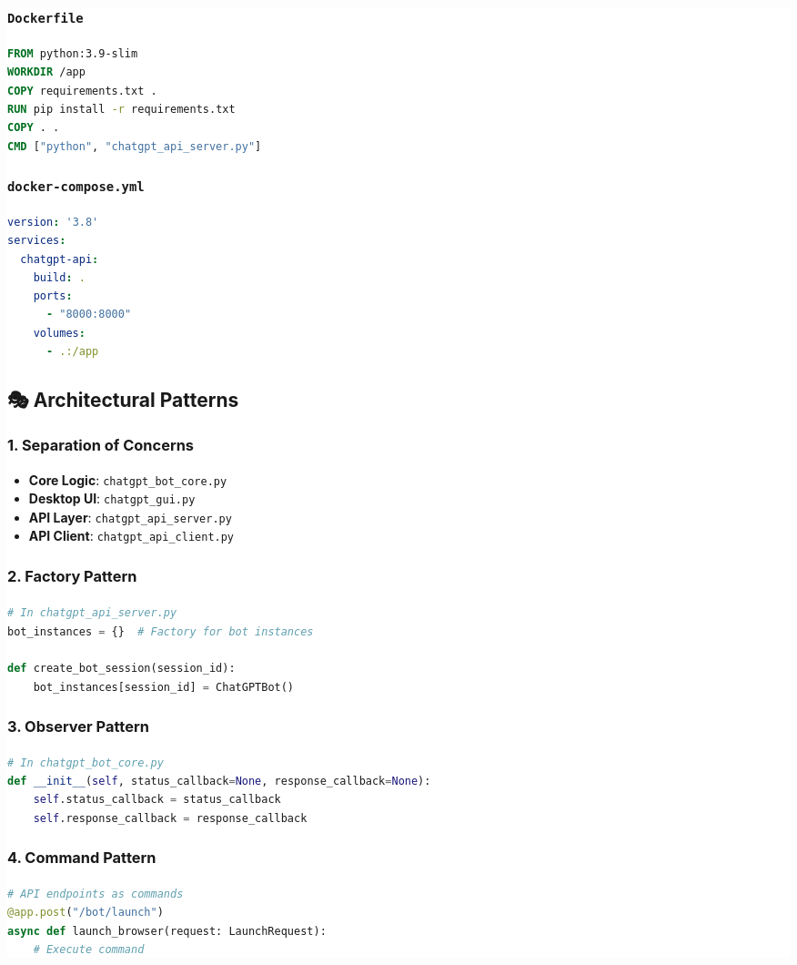 ### `Dockerfile`
```dockerfile
FROM python:3.9-slim
WORKDIR /app
COPY requirements.txt .
RUN pip install -r requirements.txt
COPY . .
CMD ["python", "chatgpt_api_server.py"]
```

### `docker-compose.yml`
```yaml
version: '3.8'
services:
  chatgpt-api:
    build: .
    ports:
      - "8000:8000"
    volumes:
      - .:/app
```

## 🎭 Architectural Patterns

### 1. **Separation of Concerns**
- **Core Logic**: `chatgpt_bot_core.py`
- **Desktop UI**: `chatgpt_gui.py`
- **API Layer**: `chatgpt_api_server.py`
- **API Client**: `chatgpt_api_client.py`

### 2. **Factory Pattern**
```python
# In chatgpt_api_server.py
bot_instances = {}  # Factory for bot instances

def create_bot_session(session_id):
    bot_instances[session_id] = ChatGPTBot()
```

### 3. **Observer Pattern**
```python
# In chatgpt_bot_core.py
def __init__(self, status_callback=None, response_callback=None):
    self.status_callback = status_callback
    self.response_callback = response_callback
```

### 4. **Command Pattern**
```python
# API endpoints as commands
@app.post("/bot/launch")
async def launch_browser(request: LaunchRequest):
    # Execute command
```
